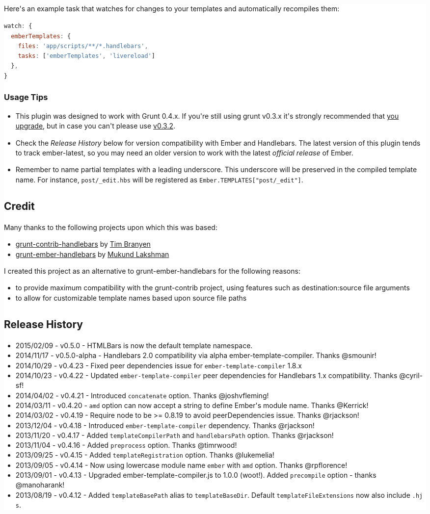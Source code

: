 Here's an example task that watches for changes to your templates and automatically recompiles them:

``` javascript
watch: {
  emberTemplates: {
    files: 'app/scripts/**/*.handlebars',
    tasks: ['emberTemplates', 'livereload']
  },
}
```

### Usage Tips

* This plugin was designed to work with Grunt 0.4.x. If you're still using grunt
  v0.3.x it's strongly recommended that [you upgrade](http://gruntjs.com/upgrading-from-0.3-to-0.4),
  but in case you can't please use [v0.3.2](https://github.com/dgeb/grunt-ember-templates/tree/grunt-0.3-stable).

* Check the *Release History* below for version compatibility with Ember and
  Handlebars. The latest version of this plugin tends to track ember-latest, so
  you may need an older version to work with the latest *official release* of Ember.

* Remember to name partial templates with a leading underscore. This underscore
  will be preserved in the compiled template name. For instance,
  `post/_edit.hbs` will be registered as `Ember.TEMPLATES["post/_edit"]`.

## Credit

Many thanks to the following projects upon which this was based:

* [grunt-contrib-handlebars](https://github.com/gruntjs/grunt-contrib-handlebars) by [Tim Branyen](https://github.com/tbranyen)
* [grunt-ember-handlebars](https://github.com/yaymukund/grunt-ember-handlebars) by [Mukund Lakshman](https://github.com/yaymukund)

I created this project as an alternative to grunt-ember-handlebars for the following reasons:
* to provide maximum compatibility with the grunt-contrib project, using features such as destination:source file arguments
* to allow for customizable template names based upon source file paths

## Release History

* 2015/02/09 - v0.5.0 - HTMLBars is now the default template namespace.
* 2014/11/17 - v0.5.0-alpha - Handlebars 2.0 compatibility via alpha ember-template-compiler. Thanks @smounir!
* 2014/10/29 - v0.4.23 - Fixed peer dependencies issue for `ember-template-compiler` 1.8.x
* 2014/10/23 - v0.4.22 - Updated `ember-template-compiler` peer dependencies for Handlebars 1.x compatibility. Thanks @cyril-sf!
* 2014/04/02 - v0.4.21 - Introduced `concatenate` option. Thanks @joshvfleming!
* 2014/03/11 - v0.4.20 - `amd` option can now accept a string to define Ember's module name. Thanks @Kerrick!
* 2014/03/02 - v0.4.19 - Require node to be >= 0.8.19 to avoid peerDependencies issue. Thanks @rjackson!
* 2013/12/04 - v0.4.18 - Introduced `ember-template-compiler` dependency. Thanks @rjackson!
* 2013/11/20 - v0.4.17 - Added `templateCompilerPath` and `handlebarsPath` option. Thanks @rjackson!
* 2013/11/04 - v0.4.16 - Added `preprocess` option. Thanks @timrwood!
* 2013/09/25 - v0.4.15 - Added `templateRegistration` option. Thanks @lukemelia!
* 2013/09/05 - v0.4.14 - Now using lowercase module name `ember` with `amd` option. Thanks @rpflorence!
* 2013/09/01 - v0.4.13 - Upgraded ember-template-compiler.js to 1.0.0 (woot!). Added `precompile` option - thanks @manoharank!
* 2013/08/19 - v0.4.12 - Added `templateBasePath` alias to `templateBaseDir`. Default `templateFileExtensions` now also include `.hjs`.